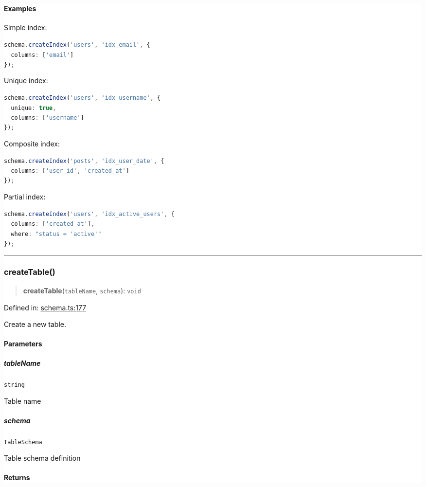#### Examples

Simple index:
```typescript
schema.createIndex('users', 'idx_email', {
  columns: ['email']
});
```

Unique index:
```typescript
schema.createIndex('users', 'idx_username', {
  unique: true,
  columns: ['username']
});
```

Composite index:
```typescript
schema.createIndex('posts', 'idx_user_date', {
  columns: ['user_id', 'created_at']
});
```

Partial index:
```typescript
schema.createIndex('users', 'idx_active_users', {
  columns: ['created_at'],
  where: "status = 'active'"
});
```

***

### createTable()

> **createTable**(`tableName`, `schema`): `void`

Defined in: [schema.ts:177](https://github.com/OpenUwU/rinari/blob/7e5c2533dc34c342e9c9cf35c2d67fd1ec3e4fec/packages/bun-sqlite/src/schema.ts#L177)

Create a new table.

#### Parameters

##### tableName

`string`

Table name

##### schema

`TableSchema`

Table schema definition

#### Returns
